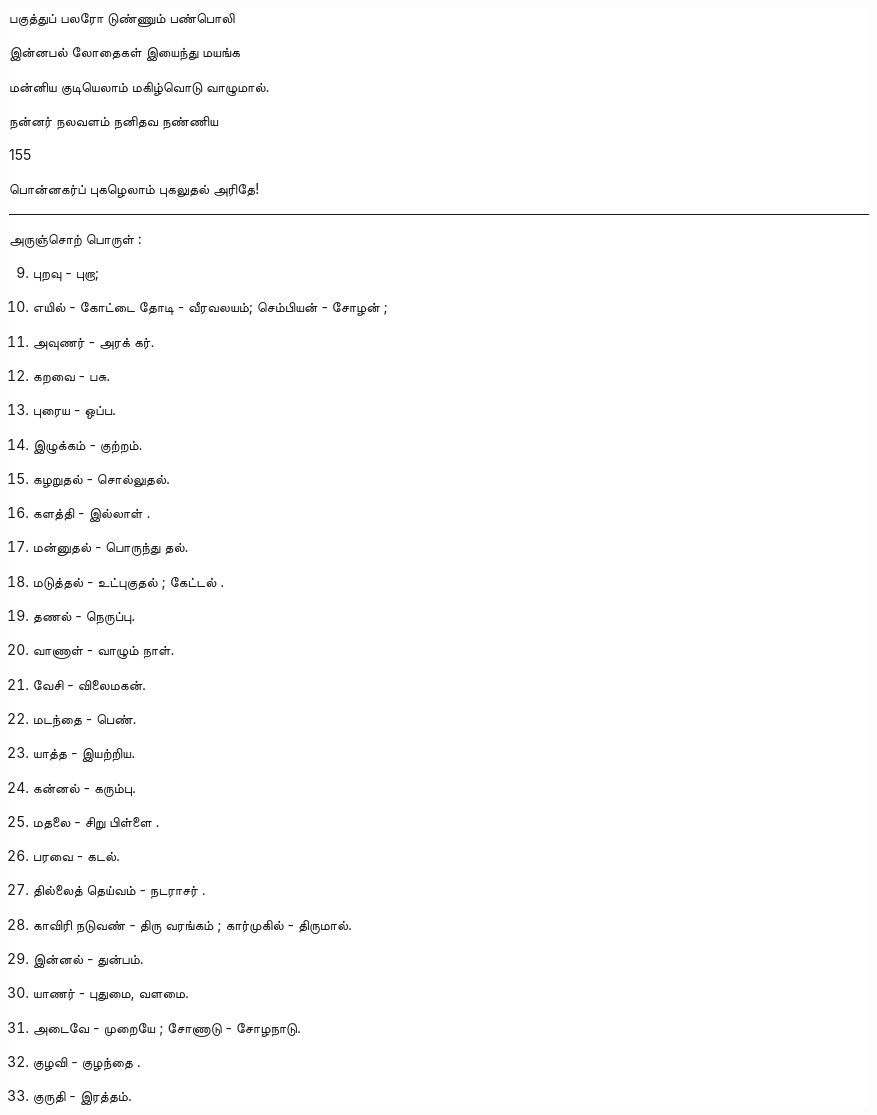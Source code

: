 பகுத்துப் பலரோ டுண்ணும் பண்பொலி  

இன்னபல் லோதைகள் இயைந்து மயங்க  

மன்னிய குடியெலாம் மகிழ்வொடு வாழுமால்.  

நன்னர் நலவளம் நனிதவ நண்ணிய

 155  

பொன்னகர்ப் புகழெலாம் புகலுதல் அரிதே!  

---------  

அருஞ்சொற் பொருள் :  

9. புறவு - புறா;

 13. எயில் - கோட்டை தோடி - வீரவலயம்; செம்பியன் - சோழன் ;  

14. அவுணர் - அரக் கர்.

 16. கறவை - பசு.

 28. புரைய - ஒப்ப.  

31. இழுக்கம் - குற்றம்.

 34. கழறுதல் - சொல்லுதல்.  

37. களத்தி - இல்லாள் .

 40. மன்னுதல் - பொருந்து தல்.  

43. மடுத்தல் - உட்புகுதல் ; கேட்டல் .

 44. தணல் - நெருப்பு.  

51. வாணாள் - வாழும் நாள்.

 54. வேசி - விலைமகன்.

 57. மடந்தை - பெண்.  

60. யாத்த - இயற்றிய.

 65. கன்னல் - கரும்பு.

 67. மதலை - சிறு பிள்ளை .  

69. பரவை - கடல்.

 78. தில்லைத் தெய்வம் - நடராசர் .  

79. காவிரி நடுவண் - திரு வரங்கம் ; கார்முகில் - திருமால்.  

81. இன்னல் - துன்பம்.

 85. யாணர் - புதுமை, வளமை.  

91. அடைவே - முறையே ; சோணாடு - சோழநாடு.

 94. குழவி - குழந்தை .  

100. குருதி - இரத்தம்.
